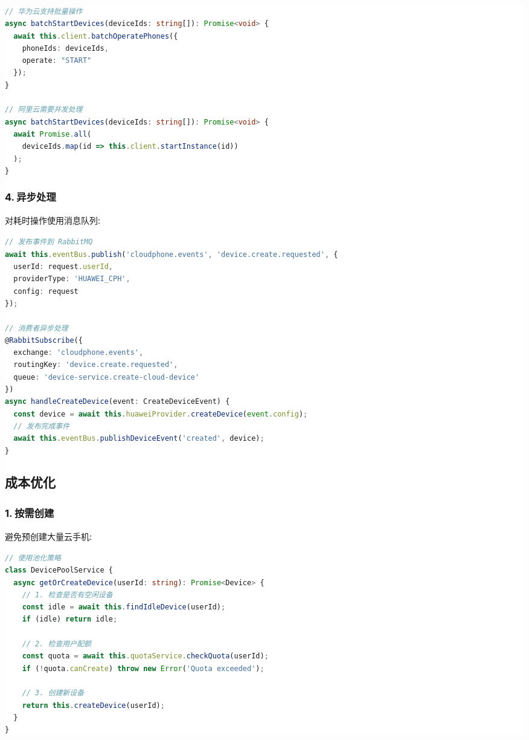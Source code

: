 ```typescript
// 华为云支持批量操作
async batchStartDevices(deviceIds: string[]): Promise<void> {
  await this.client.batchOperatePhones({
    phoneIds: deviceIds,
    operate: "START"
  });
}

// 阿里云需要并发处理
async batchStartDevices(deviceIds: string[]): Promise<void> {
  await Promise.all(
    deviceIds.map(id => this.client.startInstance(id))
  );
}
```

### 4. 异步处理

对耗时操作使用消息队列:

```typescript
// 发布事件到 RabbitMQ
await this.eventBus.publish('cloudphone.events', 'device.create.requested', {
  userId: request.userId,
  providerType: 'HUAWEI_CPH',
  config: request
});

// 消费者异步处理
@RabbitSubscribe({
  exchange: 'cloudphone.events',
  routingKey: 'device.create.requested',
  queue: 'device-service.create-cloud-device'
})
async handleCreateDevice(event: CreateDeviceEvent) {
  const device = await this.huaweiProvider.createDevice(event.config);
  // 发布完成事件
  await this.eventBus.publishDeviceEvent('created', device);
}
```

## 成本优化

### 1. 按需创建

避免预创建大量云手机:

```typescript
// 使用池化策略
class DevicePoolService {
  async getOrCreateDevice(userId: string): Promise<Device> {
    // 1. 检查是否有空闲设备
    const idle = await this.findIdleDevice(userId);
    if (idle) return idle;

    // 2. 检查用户配额
    const quota = await this.quotaService.checkQuota(userId);
    if (!quota.canCreate) throw new Error('Quota exceeded');

    // 3. 创建新设备
    return this.createDevice(userId);
  }
}
```
